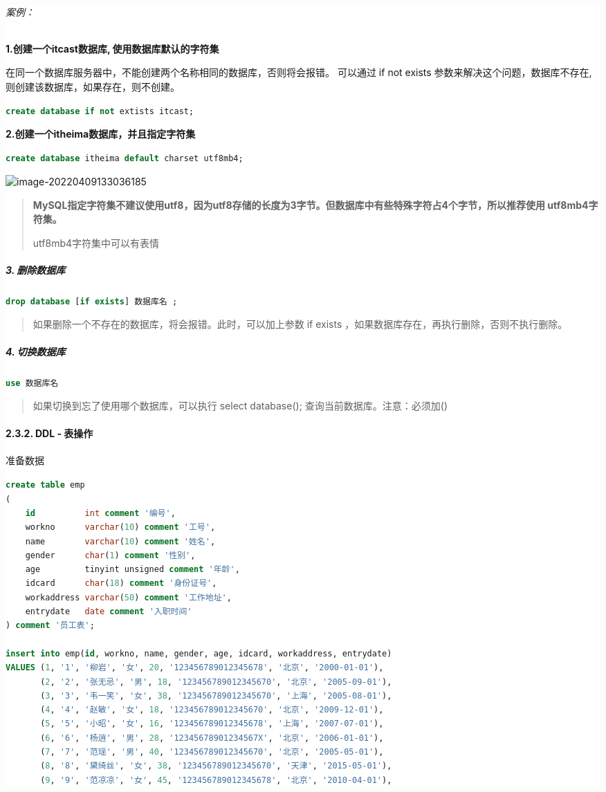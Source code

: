 ###### 案例：

**1.创建一个itcast数据库, 使用数据库默认的字符集**

在同一个数据库服务器中，不能创建两个名称相同的数据库，否则将会报错。
可以通过 if not exists 参数来解决这个问题，数据库不存在, 则创建该数据库，如果存在，则不创建。

```sql
create database if not extists itcast;
```



**2.创建一个itheima数据库，并且指定字符集**

```sql
create database itheima default charset utf8mb4;
```

![image-20220409133036185](https://cdn.staticaly.com/gh/Sidney-Su/cartographic-bed@main/计算机/数据库/MySQL基础/image-20220409133036185.webp)

> **MySQL指定字符集不建议使用utf8，因为utf8存储的长度为3字节。但数据库中有些特殊字符占4个字节，所以推荐使用 utf8mb4字符集。**
>
> utf8mb4字符集中可以有表情



##### 3. 删除数据库

```sql
drop database [if exists] 数据库名 ;
```

> 如果删除一个不存在的数据库，将会报错。此时，可以加上参数 if exists ，如果数据库存在，再执行删除，否则不执行删除。



##### 4. 切换数据库

```sql
use 数据库名
```

> 如果切换到忘了使用哪个数据库，可以执行  select database(); 查询当前数据库。注意：必须加()



#### 2.3.2. DDL - 表操作

准备数据

```sql
create table emp
(
    id          int comment '编号',
    workno      varchar(10) comment '工号',
    name        varchar(10) comment '姓名',
    gender      char(1) comment '性别',
    age         tinyint unsigned comment '年龄',
    idcard      char(18) comment '身份证号',
    workaddress varchar(50) comment '工作地址',
    entrydate   date comment '入职时间'
) comment '员工表';

insert into emp(id, workno, name, gender, age, idcard, workaddress, entrydate)
VALUES (1, '1', '柳岩', '女', 20, '123456789012345678', '北京', '2000-01-01'),
       (2, '2', '张无忌', '男', 18, '123456789012345670', '北京', '2005-09-01'),
       (3, '3', '韦一笑', '女', 38, '123456789012345670', '上海', '2005-08-01'),
       (4, '4', '赵敏', '女', 18, '123456789012345670', '北京', '2009-12-01'),
       (5, '5', '小昭', '女', 16, '123456789012345678', '上海', '2007-07-01'),
       (6, '6', '杨逍', '男', 28, '12345678901234567X', '北京', '2006-01-01'),
       (7, '7', '范瑶', '男', 40, '123456789012345670', '北京', '2005-05-01'),
       (8, '8', '黛绮丝', '女', 38, '123456789012345670', '天津', '2015-05-01'),
       (9, '9', '范凉凉', '女', 45, '123456789012345678', '北京', '2010-04-01'),
```